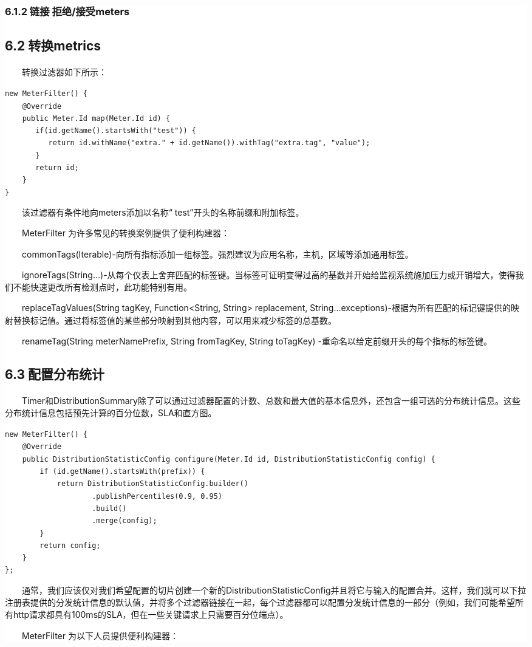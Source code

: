 ### 6.1.2 链接 拒绝/接受meters

## 6.2 转换metrics

&emsp;&emsp;转换过滤器如下所示：

    new MeterFilter() {
	    @Override
	    public Meter.Id map(Meter.Id id) {
	       if(id.getName().startsWith("test")) {
	          return id.withName("extra." + id.getName()).withTag("extra.tag", "value");
	       }
	       return id;
	    }
    }

&emsp;&emsp;该过滤器有条件地向meters添加以名称“ test”开头的名称前缀和附加标签。

&emsp;&emsp;MeterFilter 为许多常见的转换案例提供了便利构建器：

&emsp;&emsp;commonTags(Iterable<Tag>)-向所有指标添加一组标签。强烈建议为应用名称，主机，区域等添加通用标签。

&emsp;&emsp;ignoreTags(String…​)-从每个仪表上舍弃匹配的标签键。当标签可证明变得过高的基数并开始给监视系统施加压力或开销增大，使得我们不能快速更改所有检测点时，此功能特别有用。

&emsp;&emsp;replaceTagValues(String tagKey, Function<String, String> replacement, String…​ exceptions)-根据为所有匹配的标记键提供的映射替换标记值。通过将标签值的某些部分映射到其他内容，可以用来减少标签的总基数。

&emsp;&emsp;renameTag(String meterNamePrefix, String fromTagKey, String toTagKey) -重命名以给定前缀开头的每个指标的标签键。


## 6.3 配置分布统计

&emsp;&emsp;Timer和DistributionSummary除了可以通过过滤器配置的计数、总数和最大值的基本信息外，还包含一组可选的分布统计信息。这些分布统计信息包括预先计算的百分位数，SLA和直方图。

    new MeterFilter() {
	    @Override
	    public DistributionStatisticConfig configure(Meter.Id id, DistributionStatisticConfig config) {
	        if (id.getName().startsWith(prefix)) {
	            return DistributionStatisticConfig.builder()
	                    .publishPercentiles(0.9, 0.95)
	                    .build()
	                    .merge(config);
	        }
	        return config;
	    }
    };

&emsp;&emsp;通常，我们应该仅对我们希望配置的切片创建一个新的DistributionStatisticConfig并且将它与输入的配置合并。这样，我们就可以下拉注册表提供的分发统计信息的默认值，并将多个过滤器链接在一起，每个过滤器都可以配置分发统计信息的一部分（例如，我们可能希望所有http请求都具有100ms的SLA，但在一些关键请求上只需要百分位端点）。

&emsp;&emsp;MeterFilter 为以下人员提供便利构建器：
